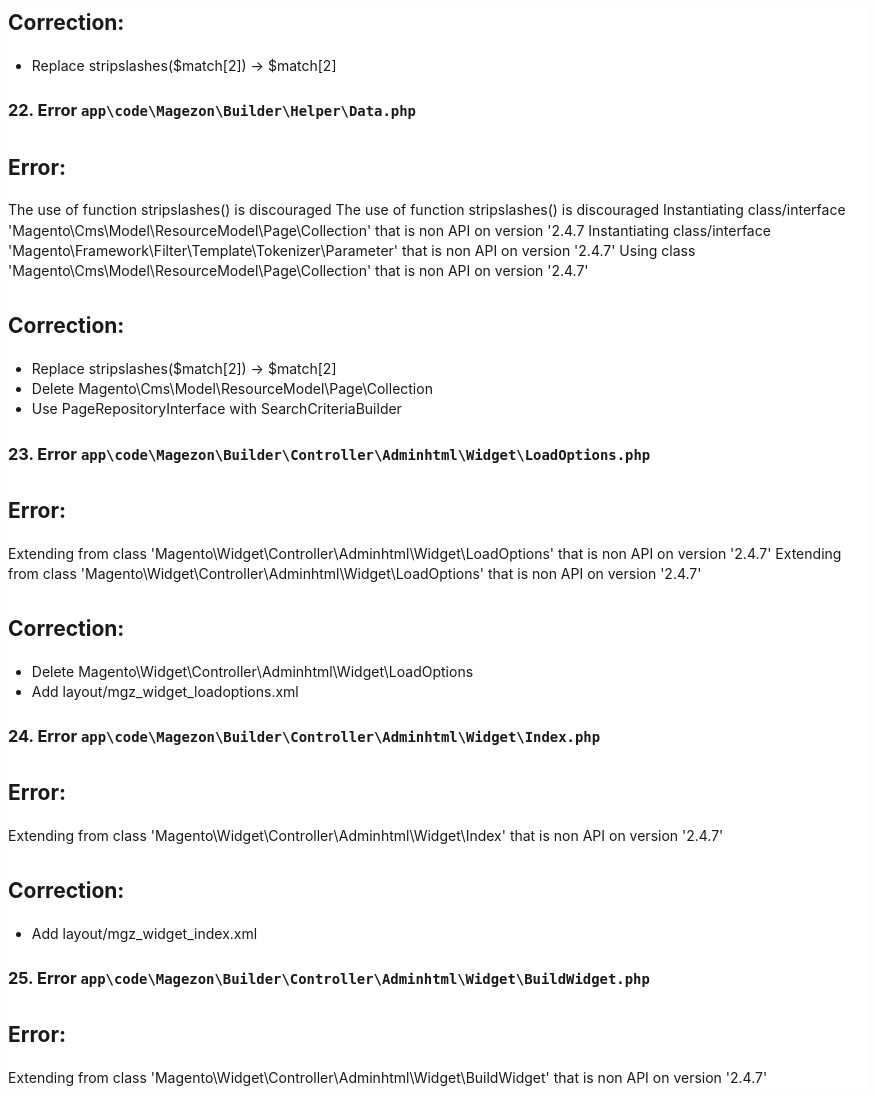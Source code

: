 ## Correction:
- Replace  stripslashes($match[2]) -> $match[2]

### 22. Error `app\code\Magezon\Builder\Helper\Data.php`
## Error: 
The use of function stripslashes() is discouraged
The use of function stripslashes() is discouraged
Instantiating class/interface 'Magento\Cms\Model\ResourceModel\Page\Collection' that is non API on version '2.4.7
Instantiating class/interface 'Magento\Framework\Filter\Template\Tokenizer\Parameter' that is non API on version '2.4.7'
Using class 'Magento\Cms\Model\ResourceModel\Page\Collection' that is non API on version '2.4.7'

## Correction:
- Replace  stripslashes($match[2]) -> $match[2]
- Delete Magento\Cms\Model\ResourceModel\Page\Collection
- Use PageRepositoryInterface with SearchCriteriaBuilder

### 23. Error `app\code\Magezon\Builder\Controller\Adminhtml\Widget\LoadOptions.php`
## Error: 
Extending from class 'Magento\Widget\Controller\Adminhtml\Widget\LoadOptions' that is non API on version '2.4.7'
Extending from class 'Magento\Widget\Controller\Adminhtml\Widget\LoadOptions' that is non API on version '2.4.7'

## Correction:
- Delete Magento\Widget\Controller\Adminhtml\Widget\LoadOptions
- Add layout/mgz_widget_loadoptions.xml

### 24. Error `app\code\Magezon\Builder\Controller\Adminhtml\Widget\Index.php`
## Error: 
Extending from class 'Magento\Widget\Controller\Adminhtml\Widget\Index' that is non API on version '2.4.7'

## Correction:
- Add layout/mgz_widget_index.xml

### 25. Error `app\code\Magezon\Builder\Controller\Adminhtml\Widget\BuildWidget.php`
## Error: 
Extending from class 'Magento\Widget\Controller\Adminhtml\Widget\BuildWidget' that is non API on version '2.4.7'
